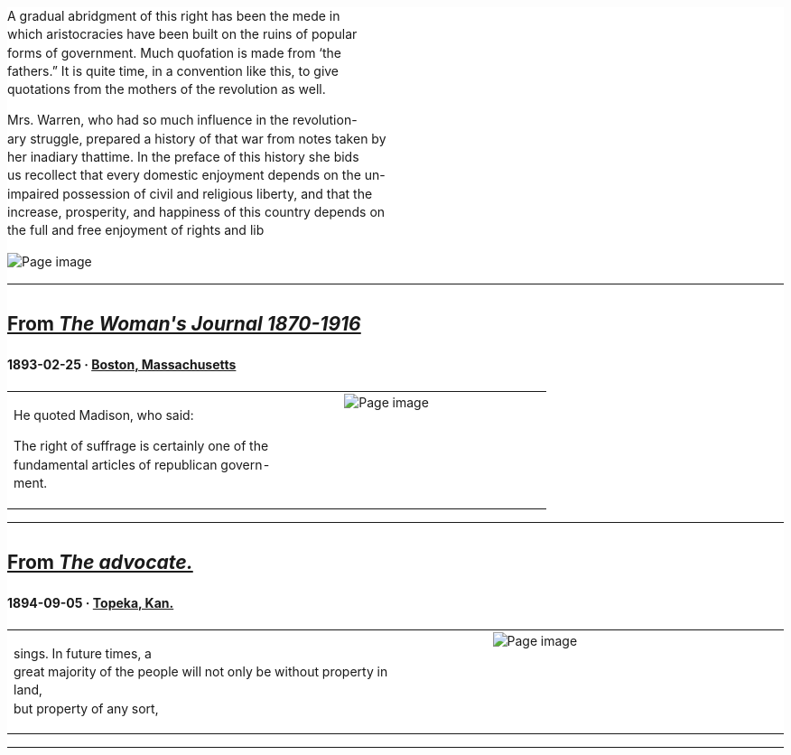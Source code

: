   
  
A gradual abridgment of this right has been the mede in  
which aristocracies have been built on the ruins of popular  
forms of government. Much quofation is made from ‘the  
fathers.” It is quite time, in a convention like this, to give  
quotations from the mothers of the revolution as well.  
  
Mrs. Warren, who had so much influence in the revolution-  
ary struggle, prepared a history of that war from notes taken by  
her inadiary thattime. In the preface of this history she bids  
us recollect that every domestic enjoyment depends on the un-  
impaired possession of civil and religious liberty, and that the  
increase, prosperity, and happiness of this country depends on  
the full and free enjoyment of rights and lib
</td><td style="width: 50%; max-height: 75%; margin: auto; display: block;">
<img alt="Page image" src="https://iiif.archive.org/image/iiif/2/sim_woodhull-and-claflins-weekly_1872-03-23_4_19%2Fsim_woodhull-and-claflins-weekly_1872-03-23_4_19_jp2.zip%2Fsim_woodhull-and-claflins-weekly_1872-03-23_4_19_jp2%2Fsim_woodhull-and-claflins-weekly_1872-03-23_4_19_0005.jp2/pct:67.5635103926097,42.60223683087168,25.762124711316396,8.008196021514557/600,/0/default.jpg"/>
</td>
</tr></table>

---

## [From _The Woman's Journal 1870-1916_](https://archive.org/details/sim_the-womans-journal_1893-02-25_24_8/page/n5/mode/1up?view=theater)

#### 1893-02-25 &middot; [Boston, Massachusetts](http://dbpedia.org/resource/Boston)

<table style="width: 100%;"><tr><td style="width: 50%">

  
  
He quoted Madison, who said:  
  
The right of suffrage is certainly one of the  
fundamental articles of republican govern-  
ment.
</td><td style="width: 50%; max-height: 75%; margin: auto; display: block;">
<img alt="Page image" src="https://iiif.archive.org/image/iiif/2/sim_the-womans-journal_1893-02-25_24_8%2Fsim_the-womans-journal_1893-02-25_24_8_jp2.zip%2Fsim_the-womans-journal_1893-02-25_24_8_jp2%2Fsim_the-womans-journal_1893-02-25_24_8_0005.jp2/pct:76.66119770303527,8.695652173913043,15.996718621821165,2.3447204968944098/600,/0/default.jpg"/>
</td>
</tr></table>

---

## [From _The advocate._](https://www.loc.gov/resource/sn85032018/1894-09-05/ed-1/?sp=2)

#### 1894-09-05 &middot; [Topeka, Kan.](http://dbpedia.org/resource/Topeka%2C_Kansas)

<table style="width: 100%;"><tr><td style="width: 50%">

sings. In future times, a  
great majority of the people will not only be without property in land,  
but property of any sort,
</td><td style="width: 50%; max-height: 75%; margin: auto; display: block;">
<img alt="Page image" src="https://tile.loc.gov/image-services/iiif/service:ndnp:khi:batch_khi_anthony_ver01:data:sn85032018:00280760961:1894090501:0355/pct:85.6283422459893,108.63557858376511,43.761140819964346,3.0774061862144766/!600,600/0/default.jpg"/>
</td>
</tr></table>

---